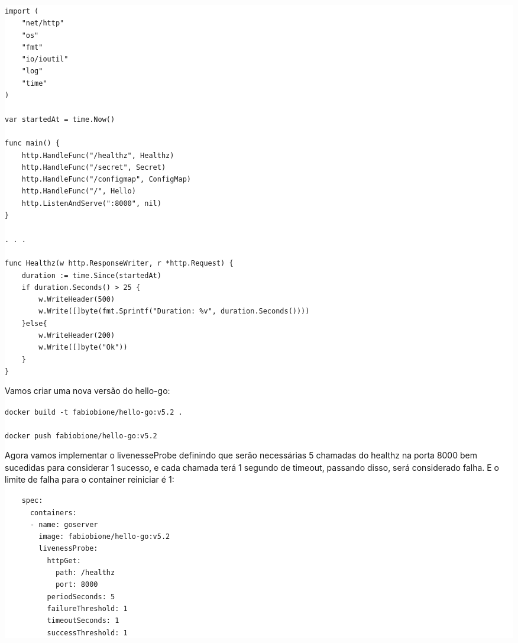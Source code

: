```
import (
	"net/http"
	"os"
	"fmt"
	"io/ioutil"
	"log"
	"time"	
)

var startedAt = time.Now() 

func main() {
	http.HandleFunc("/healthz", Healthz)
	http.HandleFunc("/secret", Secret)
	http.HandleFunc("/configmap", ConfigMap)
	http.HandleFunc("/", Hello)
	http.ListenAndServe(":8000", nil)
}

. . . 

func Healthz(w http.ResponseWriter, r *http.Request) {
	duration := time.Since(startedAt)
	if duration.Seconds() > 25 {
		w.WriteHeader(500)
		w.Write([]byte(fmt.Sprintf("Duration: %v", duration.Seconds())))
	}else{
		w.WriteHeader(200)
		w.Write([]byte("Ok"))
	}
}
```

Vamos criar uma nova versão do hello-go:
```
docker build -t fabiobione/hello-go:v5.2 .

docker push fabiobione/hello-go:v5.2
```

Agora vamos implementar o livenesseProbe definindo que serão necessárias 5 chamadas do healthz na porta 8000 bem sucedidas para considerar 1 sucesso, e cada chamada terá 1 segundo de timeout, passando disso, será considerado falha. E o limite de falha para o container reiniciar é 1:

```
    spec:
      containers:
      - name: goserver
        image: fabiobione/hello-go:v5.2
        livenessProbe:
          httpGet:
            path: /healthz
            port: 8000
          periodSeconds: 5
          failureThreshold: 1
          timeoutSeconds: 1
          successThreshold: 1
```
